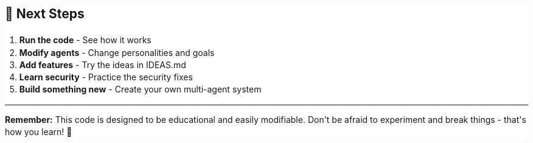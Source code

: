 ## 🚀 Next Steps

1. **Run the code** - See how it works
2. **Modify agents** - Change personalities and goals
3. **Add features** - Try the ideas in IDEAS.md
4. **Learn security** - Practice the security fixes
5. **Build something new** - Create your own multi-agent system

---

**Remember:** This code is designed to be educational and easily modifiable. Don't be afraid to experiment and break things - that's how you learn! 🚀